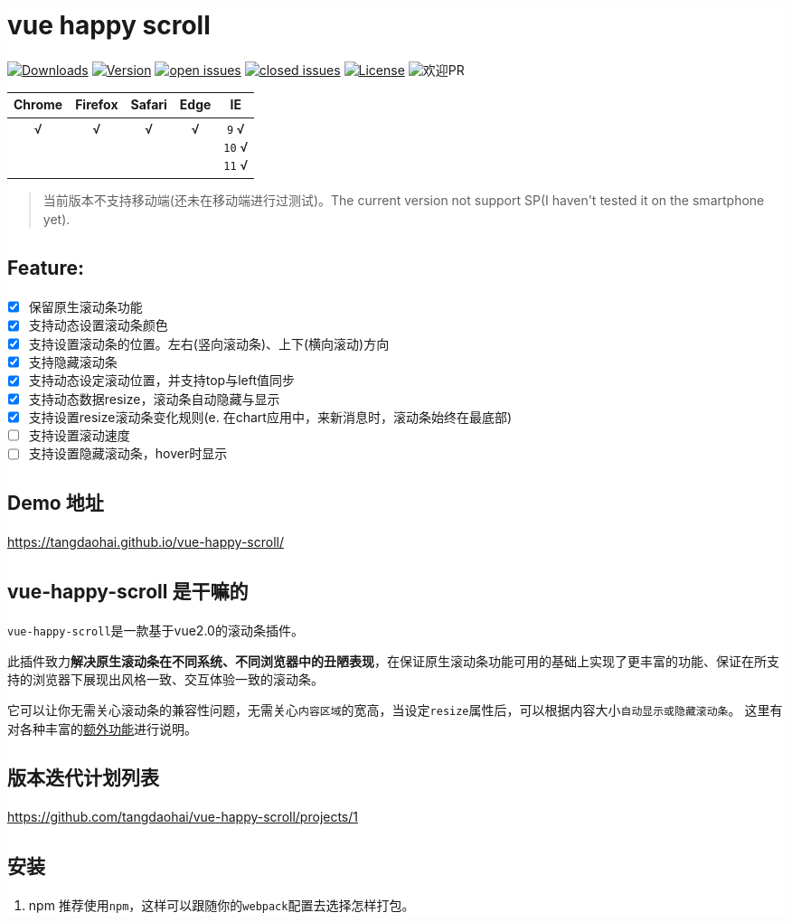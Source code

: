 vue happy scroll
===


<a href="https://www.npmjs.com/package/vue-happy-scroll"><img src="https://img.shields.io/npm/dm/vue-happy-scroll.svg" alt="Downloads"></a>
<a href="https://www.npmjs.com/package/vue-happy-scroll"><img src="https://img.shields.io/npm/v/vue-happy-scroll.svg" alt="Version"></a>
<a href="https://www.npmjs.com/package/vue-happy-scroll"><img src="https://img.shields.io/github/issues-raw/tangdaohai/vue-happy-scroll.svg" alt="open issues"></a>
<a href="https://www.npmjs.com/package/vue-happy-scroll"><img src="https://img.shields.io/github/issues-closed-raw/tangdaohai/vue-happy-scroll.svg" alt="closed issues"></a>
<a href="https://www.npmjs.com/package/vue-happy-scroll"><img src="https://img.shields.io/npm/l/vue-happy-scroll.svg" alt="License"></a>
![欢迎PR](https://img.shields.io/badge/PRs-welcome-brightgreen.svg)

| Chrome | Firefox | Safari | Edge |               IE               |
| :----: | :-----: | :----: | :--: | :----------------------------: |
|   √    |    √    |   √    |  √   | `9`  √<br />`10` √<br />`11` √ |

> 当前版本不支持移动端(还未在移动端进行过测试)。The current version not support SP(I haven't tested it on the smartphone yet).

## Feature:
* [x] 保留原生滚动条功能
* [x] 支持动态设置滚动条颜色
* [x] 支持设置滚动条的位置。左右(竖向滚动条)、上下(横向滚动)方向
* [x] 支持隐藏滚动条
* [x] 支持动态设定滚动位置，并支持top与left值同步
* [x] 支持动态数据resize，滚动条自动隐藏与显示
* [x] 支持设置resize滚动条变化规则(e. 在chart应用中，来新消息时，滚动条始终在最底部)
* [ ] 支持设置滚动速度
* [ ] 支持设置隐藏滚动条，hover时显示
## Demo 地址

https://tangdaohai.github.io/vue-happy-scroll/

## vue-happy-scroll 是干嘛的

`vue-happy-scroll`是一款基于vue2.0的滚动条插件。

此插件致力**解决原生滚动条在不同系统、不同浏览器中的丑陋表现**，在保证原生滚动条功能可用的基础上实现了更丰富的功能、保证在所支持的浏览器下展现出风格一致、交互体验一致的滚动条。

它可以让你无需关心滚动条的兼容性问题，无需关心`内容区域`的宽高，当设定`resize`属性后，可以根据内容大小`自动显示或隐藏滚动条`。
这里有对各种丰富的[额外功能](https://github.com/tangdaohai/vue-happy-scroll#%E5%B1%9E%E6%80%A7)进行说明。

## 版本迭代计划列表

https://github.com/tangdaohai/vue-happy-scroll/projects/1

## 安装

1. npm
  推荐使用`npm`，这样可以跟随你的`webpack`配置去选择怎样打包。

